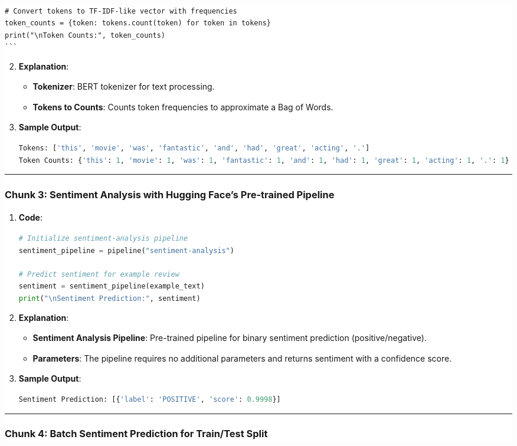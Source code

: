     # Convert tokens to TF-IDF-like vector with frequencies
    token_counts = {token: tokens.count(token) for token in tokens}
    print("\nToken Counts:", token_counts)
    ```
    
2. **Explanation**:
    
    * **Tokenizer**: BERT tokenizer for text processing.
        
    * **Tokens to Counts**: Counts token frequencies to approximate a Bag of Words.
        
3. **Sample Output**:
    
    ```python
    Tokens: ['this', 'movie', 'was', 'fantastic', 'and', 'had', 'great', 'acting', '.']
    Token Counts: {'this': 1, 'movie': 1, 'was': 1, 'fantastic': 1, 'and': 1, 'had': 1, 'great': 1, 'acting': 1, '.': 1}
    ```
    

---

### Chunk 3: Sentiment Analysis with Hugging Face’s Pre-trained Pipeline

1. **Code**:
    
    ```python
    # Initialize sentiment-analysis pipeline
    sentiment_pipeline = pipeline("sentiment-analysis")
    
    # Predict sentiment for example review
    sentiment = sentiment_pipeline(example_text)
    print("\nSentiment Prediction:", sentiment)
    ```
    
2. **Explanation**:
    
    * **Sentiment Analysis Pipeline**: Pre-trained pipeline for binary sentiment prediction (positive/negative).
        
    * **Parameters**: The pipeline requires no additional parameters and returns sentiment with a confidence score.
        
3. **Sample Output**:
    
    ```python
    Sentiment Prediction: [{'label': 'POSITIVE', 'score': 0.9998}]
    ```
    

---

### Chunk 4: Batch Sentiment Prediction for Train/Test Split
